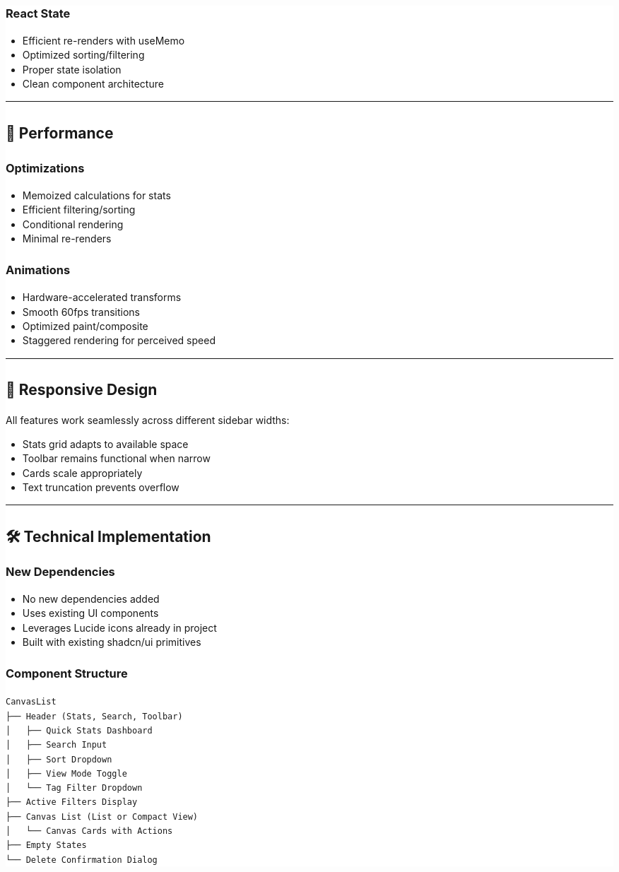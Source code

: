 ### React State

- Efficient re-renders with useMemo
- Optimized sorting/filtering
- Proper state isolation
- Clean component architecture

---

## 🚀 Performance

### Optimizations

- Memoized calculations for stats
- Efficient filtering/sorting
- Conditional rendering
- Minimal re-renders

### Animations

- Hardware-accelerated transforms
- Smooth 60fps transitions
- Optimized paint/composite
- Staggered rendering for perceived speed

---

## 📱 Responsive Design

All features work seamlessly across different sidebar widths:

- Stats grid adapts to available space
- Toolbar remains functional when narrow
- Cards scale appropriately
- Text truncation prevents overflow

---

## 🛠️ Technical Implementation

### New Dependencies

- No new dependencies added
- Uses existing UI components
- Leverages Lucide icons already in project
- Built with existing shadcn/ui primitives

### Component Structure

```
CanvasList
├── Header (Stats, Search, Toolbar)
│   ├── Quick Stats Dashboard
│   ├── Search Input
│   ├── Sort Dropdown
│   ├── View Mode Toggle
│   └── Tag Filter Dropdown
├── Active Filters Display
├── Canvas List (List or Compact View)
│   └── Canvas Cards with Actions
├── Empty States
└── Delete Confirmation Dialog
```
